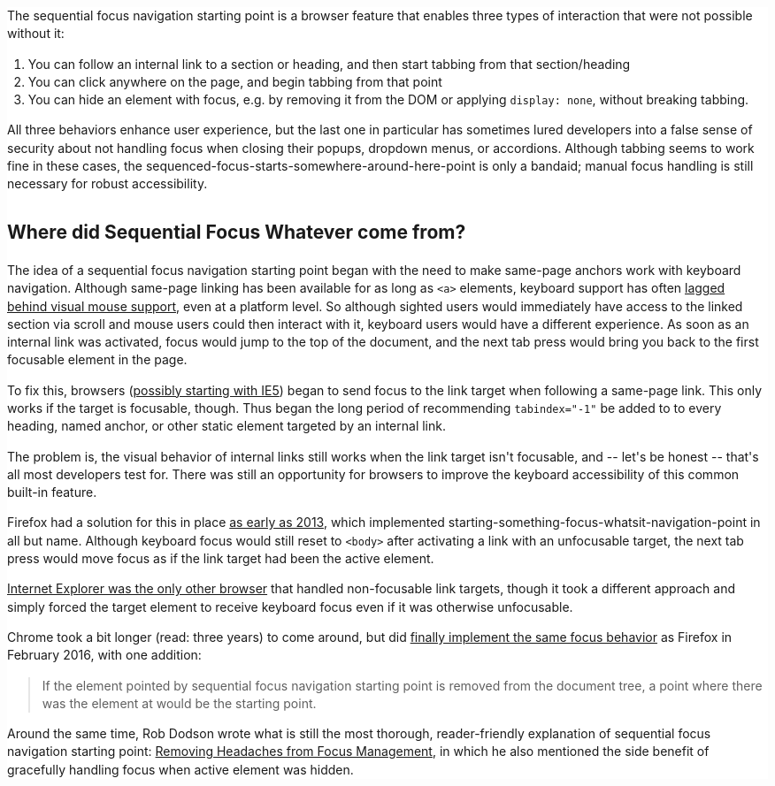 The sequential focus navigation starting point is a browser feature that enables three types of interaction that were not possible without it:

1. You can follow an internal link to a section or heading, and then start tabbing from that section/heading
2. You can click anywhere on the page, and begin tabbing from that point
3. You can hide an element with focus, e.g. by removing it from the DOM or applying `display: none`, without breaking tabbing.

All three behaviors enhance user experience, but the last one in particular has sometimes lured developers into a false sense of security about not handling focus when closing their popups, dropdown menus, or accordions. Although tabbing seems to work fine in these cases, the sequenced-focus-starts-somewhere-around-here-point is only a bandaid; manual focus handling is still necessary for robust accessibility.

## Where did Sequential Focus Whatever come from?

The idea of a sequential focus navigation starting point began with the need to make same-page anchors work with keyboard navigation. Although same-page linking has been available for as long as `<a>` elements, keyboard support has often [lagged behind visual mouse support](https://sarahmhigley.com/writing/tooltips-in-wcag-21/), even at a platform level. So although sighted users would immediately have access to the linked section via scroll and mouse users could then interact with it, keyboard users would have a different experience. As soon as an internal link was activated, focus would jump to the top of the document, and the next tab press would bring you back to the first focusable element in the page.

To fix this, browsers ([possibly starting with IE5](https://www.dhs.state.il.us/IITAA/IITAAWebImplementationGuidelines.html#web9.4)) began to send focus to the link target when following a same-page link. This only works if the target is focusable, though. Thus began the long period of recommending `tabindex="-1"` be added to to every heading, named anchor, or other static element targeted by an internal link.

The problem is, the visual behavior of internal links still works when the link target isn't focusable, and -- let's be honest -- that's all most developers test for. There was still an opportunity for browsers to improve the keyboard accessibility of this common built-in feature.

Firefox had a solution for this in place [as early as 2013](https://bugs.chromium.org/p/chromium/issues/detail?id=262171), which implemented starting-something-focus-whatsit-navigation-point in all but name. Although keyboard focus would still reset to `<body>` after activating a link with an unfocusable target, the next tab press would move focus as if the link target had been the active element.

[Internet Explorer was the only other browser](https://www.w3.org/Bugs/Public/show_bug.cgi?id=26907#c0) that handled non-focusable link targets, though it took a different approach and simply forced the target element to receive keyboard focus even if it was otherwise unfocusable.

Chrome took a bit longer (read: three years) to come around, but did [finally implement the same focus behavior](https://chromium.googlesource.com/chromium/src/+/8870612f01ca55a123efbd7bf7024b236d6c12a6) as Firefox in February 2016, with one addition:

> If the element pointed by sequential focus navigation starting point is removed from the document tree, a point where there was the element at would be the starting point.

Around the same time, Rob Dodson wrote what is still the most thorough, reader-friendly explanation of sequential focus navigation starting point: [Removing Headaches from Focus Management](https://developers.google.com/web/updates/2016/03/focus-start-point), in which he also mentioned the side benefit of gracefully handling focus when active element was hidden.
